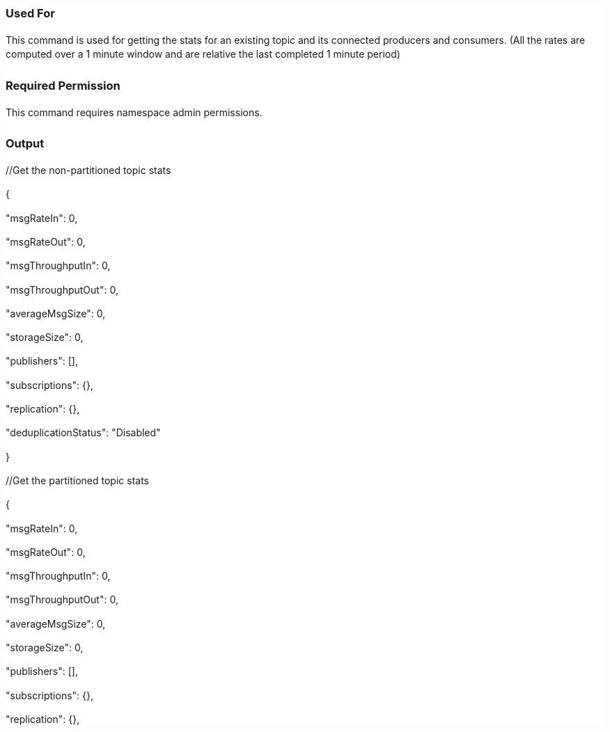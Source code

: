### Used For
 

 This command is used for getting the stats for an existing topic and its connected producers and consumers. (All the rates are computed over a 1 minute window and are relative the last completed 1 minute period) 

  
### Required Permission
 

 This command requires namespace admin permissions. 

  
### Output
 
 //Get the non-partitioned topic stats 

 { 

 "msgRateIn": 0, 

 "msgRateOut": 0, 

 "msgThroughputIn": 0, 

 "msgThroughputOut": 0, 

 "averageMsgSize": 0, 

 "storageSize": 0, 

 "publishers": [], 

 "subscriptions": {}, 

 "replication": {}, 

 "deduplicationStatus": "Disabled" 

 } 

  
 //Get the partitioned topic stats 

 { 

 "msgRateIn": 0, 

 "msgRateOut": 0, 

 "msgThroughputIn": 0, 

 "msgThroughputOut": 0, 

 "averageMsgSize": 0, 

 "storageSize": 0, 

 "publishers": [], 

 "subscriptions": {}, 

 "replication": {}, 
